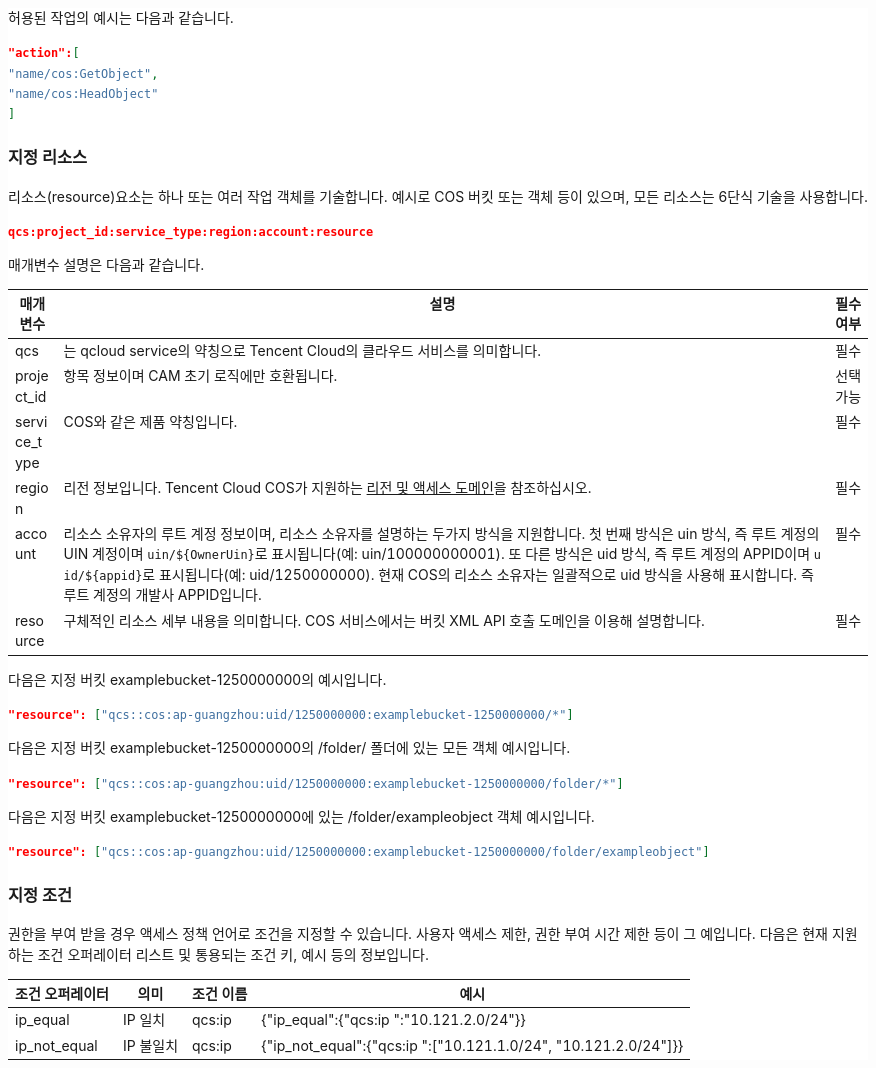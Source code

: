 허용된 작업의 예시는 다음과 같습니다.

```json
"action":[
"name/cos:GetObject",
"name/cos:HeadObject"
]
```

### 지정 리소스

리소스(resource)요소는 하나 또는 여러 작업 객체를 기술합니다. 예시로 COS 버킷 또는 객체 등이 있으며, 모든 리소스는 6단식 기술을 사용합니다.

```json
qcs:project_id:service_type:region:account:resource
```

매개변수 설명은 다음과 같습니다.

매개변수|설명|필수 여부
--|--|--
qcs |는 qcloud service의 약칭으로 Tencent Cloud의 클라우드 서비스를 의미합니다.|필수
project_id |항목 정보이며 CAM 초기 로직에만 호환됩니다.|선택 가능
service_type |COS와 같은 제품 약칭입니다.|필수
region |리전 정보입니다. Tencent Cloud COS가 지원하는 [리전 및 액세스 도메인](https://intl.cloud.tencent.com/document/product/436/6224)을 참조하십시오.|필수
account |리소스 소유자의 루트 계정 정보이며, 리소스 소유자를 설명하는 두가지 방식을 지원합니다. 첫 번째 방식은 uin 방식, 즉 루트 계정의 UIN 계정이며 `uin/${OwnerUin}`로 표시됩니다(예: uin/100000000001). 또 다른 방식은 uid 방식, 즉 루트 계정의 APPID이며 `uid/${appid}`로 표시됩니다(예: uid/1250000000). 현재 COS의 리소스 소유자는 일괄적으로 uid 방식을 사용해 표시합니다. 즉 루트 계정의 개발사 APPID입니다.|필수
resource |구체적인 리소스 세부 내용을 의미합니다. COS 서비스에서는 버킷 XML API 호출 도메인을 이용해 설명합니다.|필수

다음은 지정 버킷 examplebucket-1250000000의 예시입니다.

```json
"resource": ["qcs::cos:ap-guangzhou:uid/1250000000:examplebucket-1250000000/*"]
```

다음은 지정 버킷 examplebucket-1250000000의 /folder/ 폴더에 있는 모든 객체 예시입니다.

```json
"resource": ["qcs::cos:ap-guangzhou:uid/1250000000:examplebucket-1250000000/folder/*"]
```

다음은 지정 버킷 examplebucket-1250000000에 있는 /folder/exampleobject 객체 예시입니다.

```json
"resource": ["qcs::cos:ap-guangzhou:uid/1250000000:examplebucket-1250000000/folder/exampleobject"]
```

### 지정 조건

권한을 부여 받을 경우 액세스 정책 언어로 조건을 지정할 수 있습니다. 사용자 액세스 제한, 권한 부여 시간 제한 등이 그 예입니다. 다음은 현재 지원하는 조건 오퍼레이터 리스트 및 통용되는 조건 키, 예시 등의 정보입니다.

| 조건 오퍼레이터 | 의미 | 조건 이름 | 예시 |
| ----------------------- | ------------ | ---------------- | ------------------------------------------------------------ |
| ip_equal                | IP 일치      | qcs:ip           | {"ip_equal":{"qcs:ip ":"10.121.2.0/24"}}                     |
| ip_not_equal            | IP 불일치    | qcs:ip           | {"ip_not_equal":{"qcs:ip ":["10.121.1.0/24", "10.121.2.0/24"]}} |

